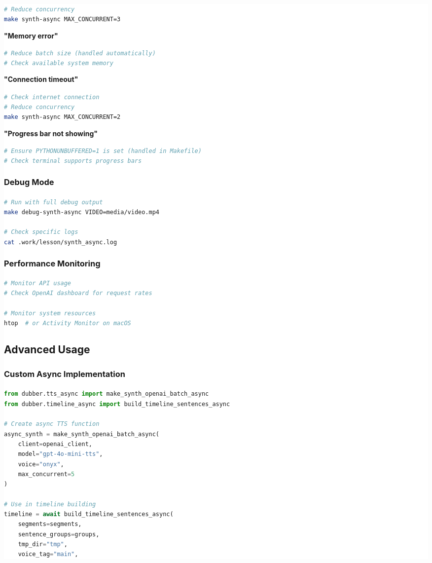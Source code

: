 ```bash
# Reduce concurrency
make synth-async MAX_CONCURRENT=3
```

**"Memory error"**

```bash
# Reduce batch size (handled automatically)
# Check available system memory
```

**"Connection timeout"**

```bash
# Check internet connection
# Reduce concurrency
make synth-async MAX_CONCURRENT=2
```

**"Progress bar not showing"**

```bash
# Ensure PYTHONUNBUFFERED=1 is set (handled in Makefile)
# Check terminal supports progress bars
```

### Debug Mode

```bash
# Run with full debug output
make debug-synth-async VIDEO=media/video.mp4

# Check specific logs
cat .work/lesson/synth_async.log
```

### Performance Monitoring

```bash
# Monitor API usage
# Check OpenAI dashboard for request rates

# Monitor system resources
htop  # or Activity Monitor on macOS
```

## Advanced Usage

### Custom Async Implementation

```python
from dubber.tts_async import make_synth_openai_batch_async
from dubber.timeline_async import build_timeline_sentences_async

# Create async TTS function
async_synth = make_synth_openai_batch_async(
    client=openai_client,
    model="gpt-4o-mini-tts",
    voice="onyx",
    max_concurrent=5
)

# Use in timeline building
timeline = await build_timeline_sentences_async(
    segments=segments,
    sentence_groups=groups,
    tmp_dir="tmp",
    voice_tag="main",
```